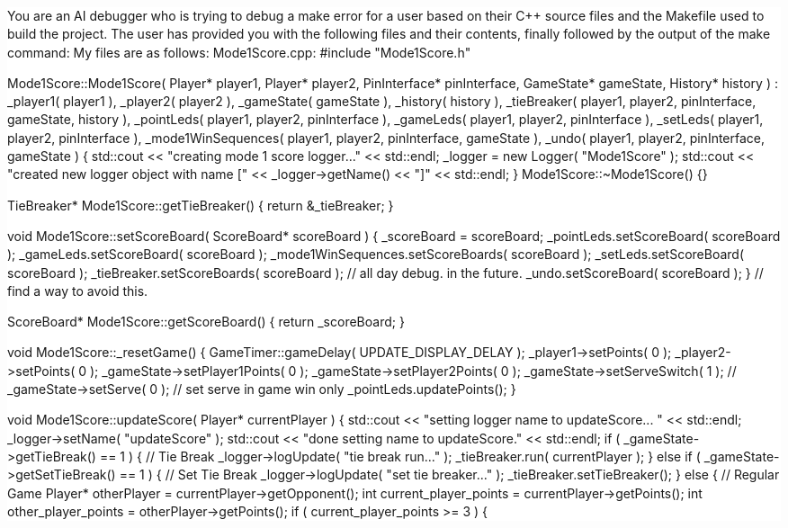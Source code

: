 You are an AI debugger who is trying to debug a make error for a user based on their C++ source files and the Makefile used to build the project. The user has provided you with the following files and their contents, finally followed by the output of the make command:
My files are as follows: Mode1Score.cpp:
#include "Mode1Score.h"

Mode1Score::Mode1Score(
    Player* player1,
    Player* player2,
    PinInterface* pinInterface,
    GameState* gameState,
    History* history )
    : _player1( player1 ),
    _player2( player2 ),
    _gameState( gameState ),
    _history( history ),
    _tieBreaker( player1, player2, pinInterface, gameState, history ),
    _pointLeds( player1, player2, pinInterface ),
    _gameLeds( player1, player2, pinInterface ),
    _setLeds( player1, player2, pinInterface ),
    _mode1WinSequences( player1, player2, pinInterface, gameState ),
    _undo( player1, player2, pinInterface, gameState ) {
        std::cout << "creating mode 1 score logger..." << std::endl;
        _logger = new Logger( "Mode1Score" );
        std::cout << "created new logger object with name [" << _logger->getName() << "]" << std::endl;
    }
Mode1Score::~Mode1Score() {}

TieBreaker* Mode1Score::getTieBreaker() { return &_tieBreaker; }

void Mode1Score::setScoreBoard( ScoreBoard* scoreBoard ) {
    _scoreBoard = scoreBoard;
    _pointLeds.setScoreBoard(          scoreBoard );
    _gameLeds.setScoreBoard(           scoreBoard );
    _mode1WinSequences.setScoreBoards( scoreBoard );
    _setLeds.setScoreBoard(            scoreBoard );
    _tieBreaker.setScoreBoards(        scoreBoard );   // all day debug. in the future.
    _undo.setScoreBoard(               scoreBoard ); } // find a way to avoid this.

ScoreBoard* Mode1Score::getScoreBoard() { return _scoreBoard; }

void Mode1Score::_resetGame() {
     GameTimer::gameDelay( UPDATE_DISPLAY_DELAY );
    _player1->setPoints( 0 );
    _player2->setPoints( 0 );
    _gameState->setPlayer1Points( 0 );
    _gameState->setPlayer2Points( 0 );
    _gameState->setServeSwitch( 1 );
    // _gameState->setServe( 0 ); // set serve in game win only
    _pointLeds.updatePoints(); }

void Mode1Score::updateScore( Player* currentPlayer ) {
    std::cout << "setting logger name to updateScore... " << std::endl;
    _logger->setName( "updateScore" );
    std::cout << "done setting name to updateScore." << std::endl;
    if ( _gameState->getTieBreak() == 1 ) {           // Tie Break
        _logger->logUpdate( "tie break run..." );
        _tieBreaker.run( currentPlayer );
    } else if ( _gameState->getSetTieBreak() == 1 ) { // Set Tie Break
        _logger->logUpdate( "set tie breaker..." );
        _tieBreaker.setTieBreaker();
    } else {                                          // Regular Game
        Player* otherPlayer = currentPlayer->getOpponent();
        int current_player_points = currentPlayer->getPoints();
        int other_player_points   = otherPlayer->getPoints();
        if ( current_player_points >= 3 ) {